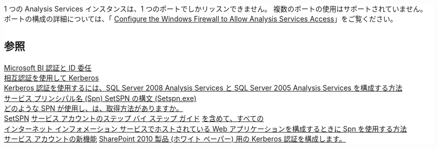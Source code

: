  1 つの Analysis Services インスタンスは、1 つのポートでしかリッスンできません。 複数のポートの使用はサポートされていません。 ポートの構成の詳細については、「 [Configure the Windows Firewall to Allow Analysis Services Access](configure-the-windows-firewall-to-allow-analysis-services-access.md)」をご覧ください。  
  
## <a name="see-also"></a>参照  
 [Microsoft BI 認証と ID 委任](http://go.microsoft.com/fwlink/?LinkID=286576)   
 [相互認証を使用して Kerberos](http://go.microsoft.com/fwlink/?LinkId=299283)   
 [Kerberos 認証を使用するには、SQL Server 2008 Analysis Services と SQL Server 2005 Analysis Services を構成する方法](http://support.microsoft.com/kb/917409)   
 [サービス プリンシパル名 (Spn) SetSPN の構文 (Setspn.exe)](http://social.technet.microsoft.com/wiki/contents/articles/717.service-principal-names-spns-setspn-syntax-setspn-exe.aspx)   
 [どのような SPN が使用し、は、取得方法がありますか。](http://social.technet.microsoft.com/wiki/contents/articles/717.service-principal-names-spns-setspn-syntax-setspn-exe.aspx)   
 [SetSPN](http://technet.microsoft.com/library/cc731241\(WS.10\).aspx)   
 [サービス アカウントのステップ バイ ステップ ガイド](http://technet.microsoft.com/library/dd548356\(WS.10\).aspx)   
 [を含めて、すべての](../../database-engine/configure-windows/configure-windows-service-accounts-and-permissions.md)   
 [インターネット インフォメーション サービスでホストされている Web アプリケーションを構成するときに Spn を使用する方法](http://support.microsoft.com/kb/929650)   
 [サービス アカウントの新機能](http://technet.microsoft.com/library/dd367859\(WS.10\).aspx)   
 [SharePoint 2010 製品 (ホワイト ペーパー) 用の Kerberos 認証を構成します。](http://technet.microsoft.com/library/ff829837.aspx)  
  
  